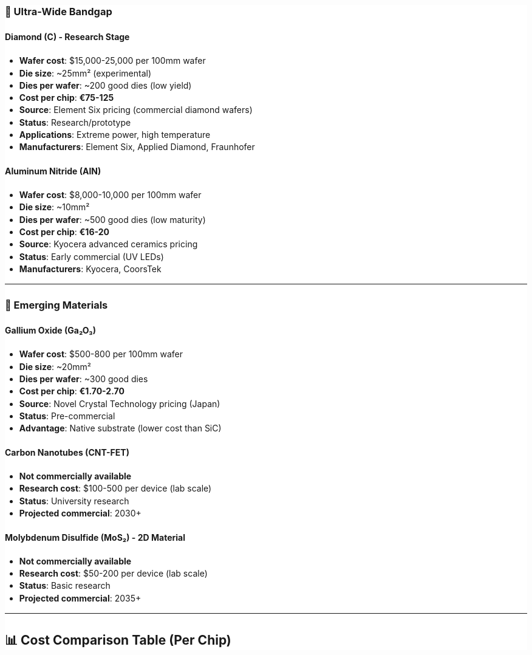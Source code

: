 
### 💎 Ultra-Wide Bandgap

#### Diamond (C) - Research Stage
- **Wafer cost**: $15,000-25,000 per 100mm wafer
- **Die size**: ~25mm² (experimental)
- **Dies per wafer**: ~200 good dies (low yield)
- **Cost per chip**: **€75-125**
- **Source**: Element Six pricing (commercial diamond wafers)
- **Status**: Research/prototype
- **Applications**: Extreme power, high temperature
- **Manufacturers**: Element Six, Applied Diamond, Fraunhofer

#### Aluminum Nitride (AlN)
- **Wafer cost**: $8,000-10,000 per 100mm wafer
- **Die size**: ~10mm²
- **Dies per wafer**: ~500 good dies (low maturity)
- **Cost per chip**: **€16-20**
- **Source**: Kyocera advanced ceramics pricing
- **Status**: Early commercial (UV LEDs)
- **Manufacturers**: Kyocera, CoorsTek

---

### 🧪 Emerging Materials

#### Gallium Oxide (Ga₂O₃)
- **Wafer cost**: $500-800 per 100mm wafer
- **Die size**: ~20mm²
- **Dies per wafer**: ~300 good dies
- **Cost per chip**: **€1.70-2.70**
- **Source**: Novel Crystal Technology pricing (Japan)
- **Status**: Pre-commercial
- **Advantage**: Native substrate (lower cost than SiC)

#### Carbon Nanotubes (CNT-FET)
- **Not commercially available**
- **Research cost**: $100-500 per device (lab scale)
- **Status**: University research
- **Projected commercial**: 2030+

#### Molybdenum Disulfide (MoS₂) - 2D Material
- **Not commercially available**
- **Research cost**: $50-200 per device (lab scale)
- **Status**: Basic research
- **Projected commercial**: 2035+

---

## 📊 Cost Comparison Table (Per Chip)
